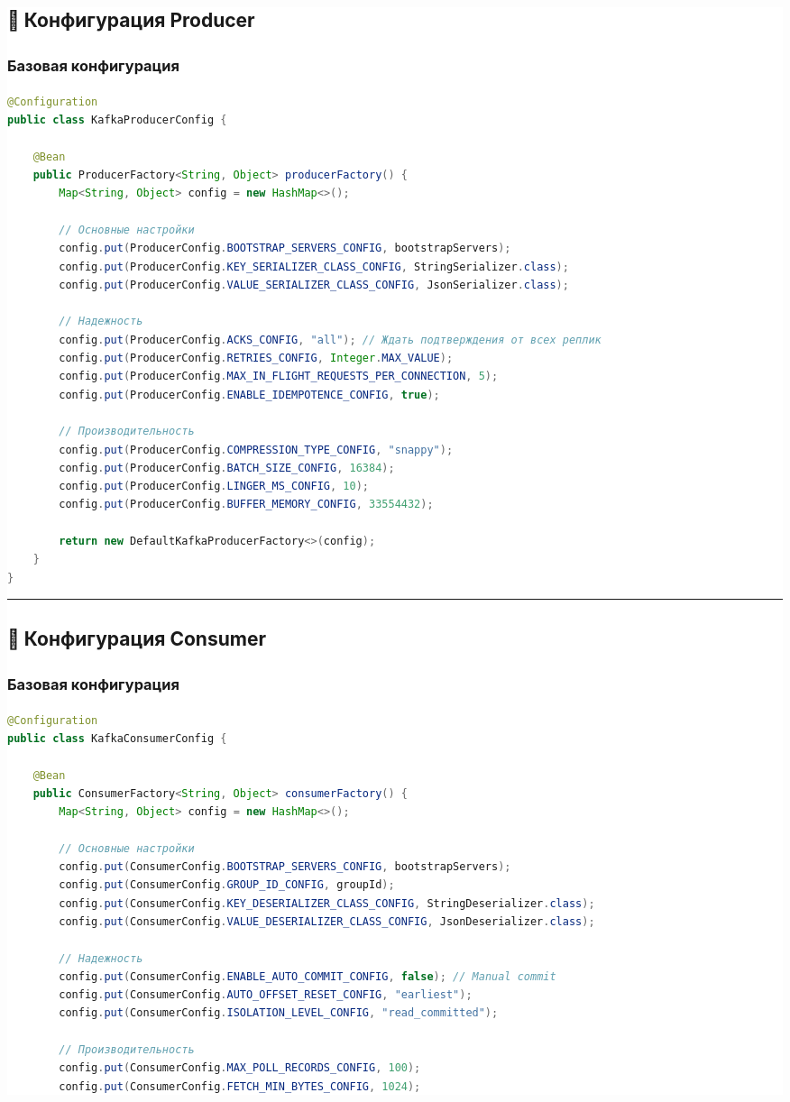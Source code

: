 
## 🔧 Конфигурация Producer

### Базовая конфигурация

```java
@Configuration
public class KafkaProducerConfig {
    
    @Bean
    public ProducerFactory<String, Object> producerFactory() {
        Map<String, Object> config = new HashMap<>();
        
        // Основные настройки
        config.put(ProducerConfig.BOOTSTRAP_SERVERS_CONFIG, bootstrapServers);
        config.put(ProducerConfig.KEY_SERIALIZER_CLASS_CONFIG, StringSerializer.class);
        config.put(ProducerConfig.VALUE_SERIALIZER_CLASS_CONFIG, JsonSerializer.class);
        
        // Надежность
        config.put(ProducerConfig.ACKS_CONFIG, "all"); // Ждать подтверждения от всех реплик
        config.put(ProducerConfig.RETRIES_CONFIG, Integer.MAX_VALUE);
        config.put(ProducerConfig.MAX_IN_FLIGHT_REQUESTS_PER_CONNECTION, 5);
        config.put(ProducerConfig.ENABLE_IDEMPOTENCE_CONFIG, true);
        
        // Производительность
        config.put(ProducerConfig.COMPRESSION_TYPE_CONFIG, "snappy");
        config.put(ProducerConfig.BATCH_SIZE_CONFIG, 16384);
        config.put(ProducerConfig.LINGER_MS_CONFIG, 10);
        config.put(ProducerConfig.BUFFER_MEMORY_CONFIG, 33554432);
        
        return new DefaultKafkaProducerFactory<>(config);
    }
}
```

---

## 🔧 Конфигурация Consumer

### Базовая конфигурация

```java
@Configuration
public class KafkaConsumerConfig {
    
    @Bean
    public ConsumerFactory<String, Object> consumerFactory() {
        Map<String, Object> config = new HashMap<>();
        
        // Основные настройки
        config.put(ConsumerConfig.BOOTSTRAP_SERVERS_CONFIG, bootstrapServers);
        config.put(ConsumerConfig.GROUP_ID_CONFIG, groupId);
        config.put(ConsumerConfig.KEY_DESERIALIZER_CLASS_CONFIG, StringDeserializer.class);
        config.put(ConsumerConfig.VALUE_DESERIALIZER_CLASS_CONFIG, JsonDeserializer.class);
        
        // Надежность
        config.put(ConsumerConfig.ENABLE_AUTO_COMMIT_CONFIG, false); // Manual commit
        config.put(ConsumerConfig.AUTO_OFFSET_RESET_CONFIG, "earliest");
        config.put(ConsumerConfig.ISOLATION_LEVEL_CONFIG, "read_committed");
        
        // Производительность
        config.put(ConsumerConfig.MAX_POLL_RECORDS_CONFIG, 100);
        config.put(ConsumerConfig.FETCH_MIN_BYTES_CONFIG, 1024);
```